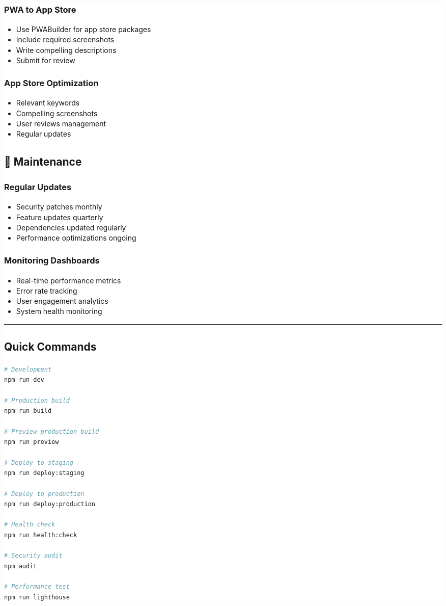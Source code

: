 ### PWA to App Store
- Use PWABuilder for app store packages
- Include required screenshots
- Write compelling descriptions
- Submit for review

### App Store Optimization
- Relevant keywords
- Compelling screenshots
- User reviews management
- Regular updates

## 🔧 Maintenance

### Regular Updates
- Security patches monthly
- Feature updates quarterly
- Dependencies updated regularly
- Performance optimizations ongoing

### Monitoring Dashboards
- Real-time performance metrics
- Error rate tracking
- User engagement analytics
- System health monitoring

---

## Quick Commands

```bash
# Development
npm run dev

# Production build
npm run build

# Preview production build
npm run preview

# Deploy to staging
npm run deploy:staging

# Deploy to production
npm run deploy:production

# Health check
npm run health:check

# Security audit
npm audit

# Performance test
npm run lighthouse
```
